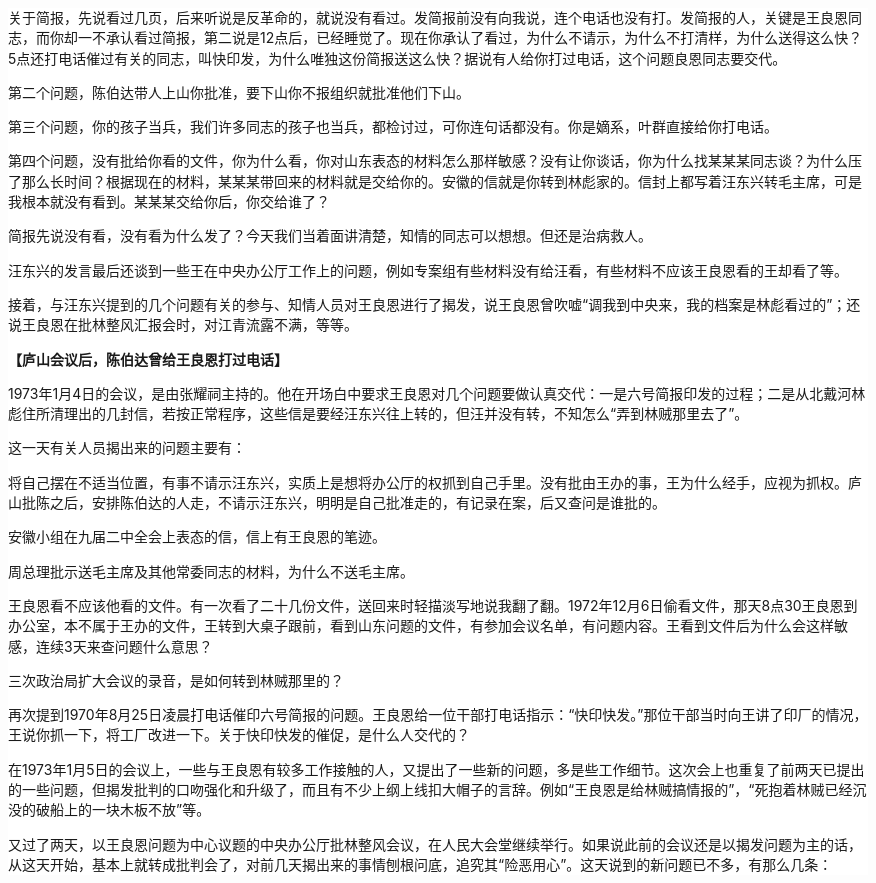   关于简报，先说看过几页，后来听说是反革命的，就说没有看过。发简报前没有向我说，连个电话也没有打。发简报的人，关键是王良恩同志，而你却一不承认看过简报，第二说是12点后，已经睡觉了。现在你承认了看过，为什么不请示，为什么不打清样，为什么送得这么快？5点还打电话催过有关的同志，叫快印发，为什么唯独这份简报送这么快？据说有人给你打过电话，这个问题良恩同志要交代。
 </p>
 <p>
  第二个问题，陈伯达带人上山你批准，要下山你不报组织就批准他们下山。
 </p>
 <p>
  第三个问题，你的孩子当兵，我们许多同志的孩子也当兵，都检讨过，可你连句话都没有。你是嫡系，叶群直接给你打电话。
 </p>
 <p>
  第四个问题，没有批给你看的文件，你为什么看，你对山东表态的材料怎么那样敏感？没有让你谈话，你为什么找某某某同志谈？为什么压了那么长时间？根据现在的材料，某某某带回来的材料就是交给你的。安徽的信就是你转到林彪家的。信封上都写着汪东兴转毛主席，可是我根本就没有看到。某某某交给你后，你交给谁了？
 </p>
 <p>
  简报先说没有看，没有看为什么发了？今天我们当着面讲清楚，知情的同志可以想想。但还是治病救人。
 </p>
 <p>
  汪东兴的发言最后还谈到一些王在中央办公厅工作上的问题，例如专案组有些材料没有给汪看，有些材料不应该王良恩看的王却看了等。
 </p>
 <p>
  接着，与汪东兴提到的几个问题有关的参与、知情人员对王良恩进行了揭发，说王良恩曾吹嘘“调我到中央来，我的档案是林彪看过的”；还说王良恩在批林整风汇报会时，对江青流露不满，等等。
 </p>
 <p>
  <strong>
   【庐山会议后，陈伯达曾给王良恩打过电话】
  </strong>
 </p>
 <p>
  1973年1月4日的会议，是由张耀祠主持的。他在开场白中要求王良恩对几个问题要做认真交代：一是六号简报印发的过程；二是从北戴河林彪住所清理出的几封信，若按正常程序，这些信是要经汪东兴往上转的，但汪并没有转，不知怎么“弄到林贼那里去了”。
 </p>
 <p>
  这一天有关人员揭出来的问题主要有：
 </p>
 <p>
  将自己摆在不适当位置，有事不请示汪东兴，实质上是想将办公厅的权抓到自己手里。没有批由王办的事，王为什么经手，应视为抓权。庐山批陈之后，安排陈伯达的人走，不请示汪东兴，明明是自己批准走的，有记录在案，后又查问是谁批的。
 </p>
 <p>
  安徽小组在九届二中全会上表态的信，信上有王良恩的笔迹。
 </p>
 <p>
  周总理批示送毛主席及其他常委同志的材料，为什么不送毛主席。
 </p>
 <p>
  王良恩看不应该他看的文件。有一次看了二十几份文件，送回来时轻描淡写地说我翻了翻。1972年12月6日偷看文件，那天8点30王良恩到办公室，本不属于王办的文件，王转到大桌子跟前，看到山东问题的文件，有参加会议名单，有问题内容。王看到文件后为什么会这样敏感，连续3天来查问题什么意思？
 </p>
 <p>
  三次政治局扩大会议的录音，是如何转到林贼那里的？
 </p>
 <p>
  再次提到1970年8月25日凌晨打电话催印六号简报的问题。王良恩给一位干部打电话指示：“快印快发。”那位干部当时向王讲了印厂的情况，王说你抓一下，将工厂改进一下。关于快印快发的催促，是什么人交代的？
 </p>
 <p>
  在1973年1月5日的会议上，一些与王良恩有较多工作接触的人，又提出了一些新的问题，多是些工作细节。这次会上也重复了前两天已提出的一些问题，但揭发批判的口吻强化和升级了，而且有不少上纲上线扣大帽子的言辞。例如“王良恩是给林贼搞情报的”，“死抱着林贼已经沉没的破船上的一块木板不放”等。
 </p>
 <p>
  又过了两天，以王良恩问题为中心议题的中央办公厅批林整风会议，在人民大会堂继续举行。如果说此前的会议还是以揭发问题为主的话，从这天开始，基本上就转成批判会了，对前几天揭出来的事情刨根问底，追究其“险恶用心”。这天说到的新问题已不多，有那么几条：
 </p>
 <p>